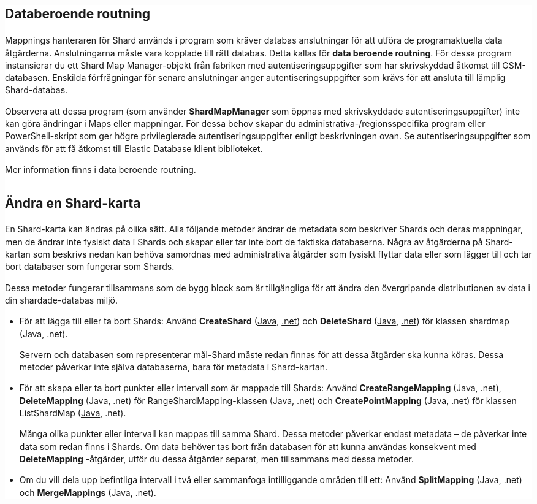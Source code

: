 ## <a name="data-dependent-routing"></a>Databeroende routning

Mappnings hanteraren för Shard används i program som kräver databas anslutningar för att utföra de programaktuella data åtgärderna. Anslutningarna måste vara kopplade till rätt databas. Detta kallas för **data beroende routning**. För dessa program instansierar du ett Shard Map Manager-objekt från fabriken med autentiseringsuppgifter som har skrivskyddad åtkomst till GSM-databasen. Enskilda förfrågningar för senare anslutningar anger autentiseringsuppgifter som krävs för att ansluta till lämplig Shard-databas.

Observera att dessa program (som använder **ShardMapManager** som öppnas med skrivskyddade autentiseringsuppgifter) inte kan göra ändringar i Maps eller mappningar. För dessa behov skapar du administrativa-/regionsspecifika program eller PowerShell-skript som ger högre privilegierade autentiseringsuppgifter enligt beskrivningen ovan. Se [autentiseringsuppgifter som används för att få åtkomst till Elastic Database klient biblioteket](elastic-scale-manage-credentials.md).

Mer information finns i [data beroende routning](elastic-scale-data-dependent-routing.md).

## <a name="modifying-a-shard-map"></a>Ändra en Shard-karta

En Shard-karta kan ändras på olika sätt. Alla följande metoder ändrar de metadata som beskriver Shards och deras mappningar, men de ändrar inte fysiskt data i Shards och skapar eller tar inte bort de faktiska databaserna.  Några av åtgärderna på Shard-kartan som beskrivs nedan kan behöva samordnas med administrativa åtgärder som fysiskt flyttar data eller som lägger till och tar bort databaser som fungerar som Shards.

Dessa metoder fungerar tillsammans som de bygg block som är tillgängliga för att ändra den övergripande distributionen av data i din shardade-databas miljö.  

* För att lägga till eller ta bort Shards: Använd **CreateShard** ([Java](/java/api/com.microsoft.azure.elasticdb.shard.map.shardmap.createshard), [.net](/dotnet/api/microsoft.azure.sqldatabase.elasticscale.shardmanagement.shardmap.createshard)) och **DeleteShard** ([Java](/java/api/com.microsoft.azure.elasticdb.shard.map.shardmap.deleteshard), [.net](/dotnet/api/microsoft.azure.sqldatabase.elasticscale.shardmanagement.shardmap.deleteshard)) för klassen shardmap ([Java](/java/api/com.microsoft.azure.elasticdb.shard.map.shardmap), [.net](/dotnet/api/microsoft.azure.sqldatabase.elasticscale.shardmanagement.shardmap)).
  
    Servern och databasen som representerar mål-Shard måste redan finnas för att dessa åtgärder ska kunna köras. Dessa metoder påverkar inte själva databaserna, bara för metadata i Shard-kartan.
* För att skapa eller ta bort punkter eller intervall som är mappade till Shards: Använd **CreateRangeMapping** ([Java](/java/api/com.microsoft.azure.elasticdb.shard.map.rangeshardmap.createrangemapping), [.net](/previous-versions/azure/dn841993(v=azure.100))), **DeleteMapping** ([Java](/java/api/com.microsoft.azure.elasticdb.shard.map.rangeshardmap.deletemapping), [.net](/dotnet/api/microsoft.azure.sqldatabase.elasticscale.shardmanagement.rangeshardmap-1)) för RangeShardMapping-klassen ([Java](/java/api/com.microsoft.azure.elasticdb.shard.map.rangeshardmap), [.net](/dotnet/api/microsoft.azure.sqldatabase.elasticscale.shardmanagement.rangeshardmap-1)) och **CreatePointMapping** ([Java](/java/api/com.microsoft.azure.elasticdb.shard.map.listshardmap.createpointmapping), [.net](/dotnet/api/microsoft.azure.sqldatabase.elasticscale.shardmanagement.listshardmap-1)) för klassen ListShardMap ([Java](/java/api/com.microsoft.azure.elasticdb.shard.map.listshardmap), .net). [](/dotnet/api/microsoft.azure.sqldatabase.elasticscale.shardmanagement.listshardmap-1)
  
    Många olika punkter eller intervall kan mappas till samma Shard. Dessa metoder påverkar endast metadata – de påverkar inte data som redan finns i Shards. Om data behöver tas bort från databasen för att kunna användas konsekvent med **DeleteMapping** -åtgärder, utför du dessa åtgärder separat, men tillsammans med dessa metoder.  
* Om du vill dela upp befintliga intervall i två eller sammanfoga intilliggande områden till ett: Använd **SplitMapping** ([Java](/java/api/com.microsoft.azure.elasticdb.shard.map.rangeshardmap.splitmapping), [.net](/dotnet/api/microsoft.azure.sqldatabase.elasticscale.shardmanagement.rangeshardmap-1)) och **MergeMappings** ([Java](/java/api/com.microsoft.azure.elasticdb.shard.map.rangeshardmap.mergemappings), [.net](/dotnet/api/microsoft.azure.sqldatabase.elasticscale.shardmanagement.rangeshardmap-1)).  
  